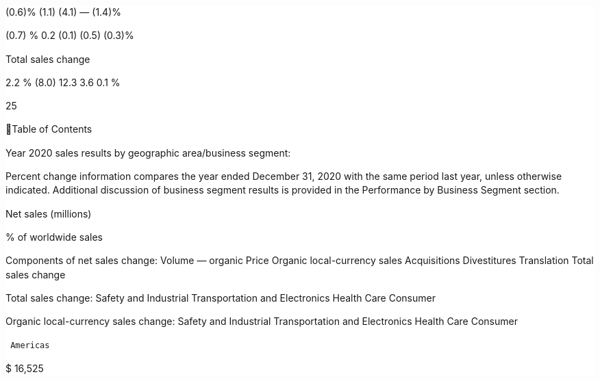  (0.6)%
 (1.1)
 (4.1)
 —
 (1.4)%

 (0.7) %
 0.2
 (0.1)
 (0.5)
 (0.3)%

Total sales
change

 2.2 %
 (8.0)
 12.3
 3.6
 0.1 %

25

Table of Contents

Year 2020 sales results by geographic area/business segment:

Percent change information compares the year ended December 31, 2020 with the same period last year, unless otherwise indicated. Additional discussion
of business segment results is provided in the Performance by Business Segment section.

Net sales (millions)

% of worldwide sales

Components of net sales change:
Volume — organic
Price
Organic local-currency sales
Acquisitions
Divestitures
Translation
Total sales change

Total sales change:
Safety and Industrial
Transportation and Electronics
Health Care
Consumer

Organic local-currency sales change:
Safety and Industrial
Transportation and Electronics
Health Care
Consumer

     Americas
  $  16,525
